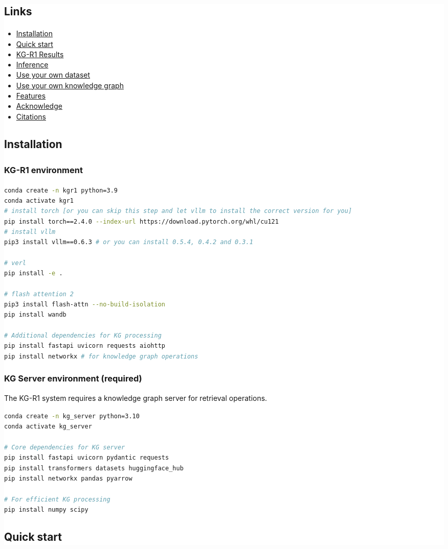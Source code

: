 ## Links

- [Installation](#installation)
- [Quick start](#quick-start)
- [KG-R1 Results](#kg-r1-results)
- [Inference](#inference)
- [Use your own dataset](#use-your-own-dataset)
- [Use your own knowledge graph](#use-your-own-knowledge-graph)
- [Features](#features)
- [Acknowledge](#acknowledge)
- [Citations](#citations)

## Installation

### KG-R1 environment
```bash
conda create -n kgr1 python=3.9
conda activate kgr1
# install torch [or you can skip this step and let vllm to install the correct version for you]
pip install torch==2.4.0 --index-url https://download.pytorch.org/whl/cu121
# install vllm
pip3 install vllm==0.6.3 # or you can install 0.5.4, 0.4.2 and 0.3.1

# verl
pip install -e .

# flash attention 2
pip3 install flash-attn --no-build-isolation
pip install wandb

# Additional dependencies for KG processing
pip install fastapi uvicorn requests aiohttp
pip install networkx # for knowledge graph operations
```

### KG Server environment (required)
The KG-R1 system requires a knowledge graph server for retrieval operations.
```bash
conda create -n kg_server python=3.10
conda activate kg_server

# Core dependencies for KG server
pip install fastapi uvicorn pydantic requests
pip install transformers datasets huggingface_hub
pip install networkx pandas pyarrow

# For efficient KG processing
pip install numpy scipy
```

## Quick start
